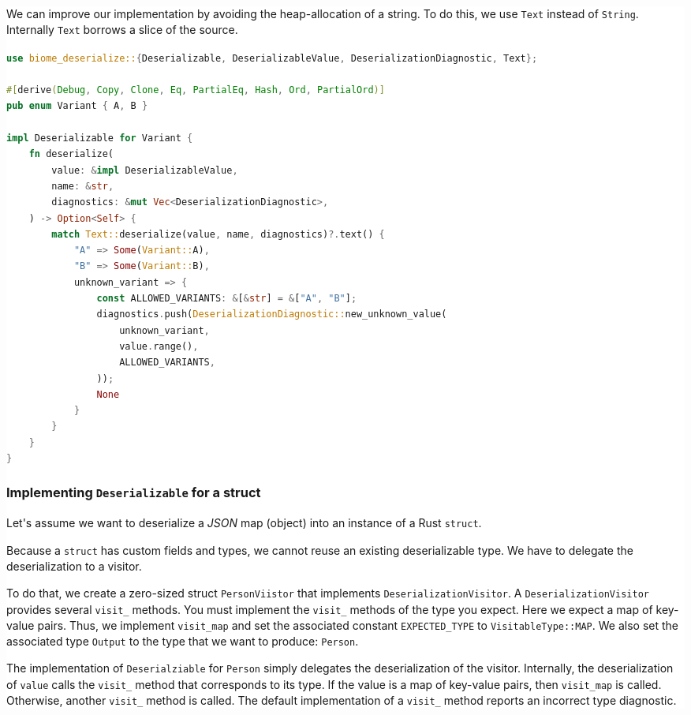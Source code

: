 We can improve our implementation by avoiding the heap-allocation of a string.
To do this, we use `Text` instead of `String`.
Internally `Text` borrows a slice of the source.

```rust
use biome_deserialize::{Deserializable, DeserializableValue, DeserializationDiagnostic, Text};

#[derive(Debug, Copy, Clone, Eq, PartialEq, Hash, Ord, PartialOrd)]
pub enum Variant { A, B }

impl Deserializable for Variant {
    fn deserialize(
        value: &impl DeserializableValue,
        name: &str,
        diagnostics: &mut Vec<DeserializationDiagnostic>,
    ) -> Option<Self> {
        match Text::deserialize(value, name, diagnostics)?.text() {
            "A" => Some(Variant::A),
            "B" => Some(Variant::B),
            unknown_variant => {
                const ALLOWED_VARIANTS: &[&str] = &["A", "B"];
                diagnostics.push(DeserializationDiagnostic::new_unknown_value(
                    unknown_variant,
                    value.range(),
                    ALLOWED_VARIANTS,
                ));
                None
            }
        }
    }
}
```

### Implementing `Deserializable` for a struct

Let's assume we want to deserialize a _JSON_ map (object) into an instance of a Rust `struct`.

Because a `struct` has custom fields and types, we cannot reuse an existing deserializable type.
We have to delegate the deserialization to a visitor.

To do that, we create a zero-sized struct `PersonViistor` that implements `DeserializationVisitor`.
A `DeserializationVisitor` provides several `visit_` methods.
You must implement the `visit_` methods of the type you expect.
Here we expect a map of key-value pairs.
Thus, we implement `visit_map` and set the associated constant `EXPECTED_TYPE` to `VisitableType::MAP`.
We also set the associated type `Output` to the type that we want to produce: `Person`.

The implementation of `Deserialziable` for `Person` simply delegates the deserialization of the visitor.
Internally, the deserialization of `value` calls the `visit_` method that corresponds to its type.
If the value is a map of key-value pairs, then `visit_map` is called.
Otherwise, another `visit_` method is called.
The default implementation of a `visit_` method reports an incorrect type diagnostic.
